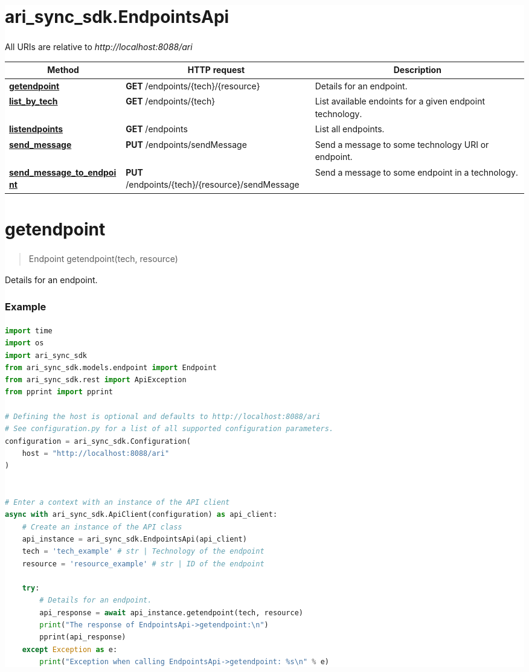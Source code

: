 # ari_sync_sdk.EndpointsApi

All URIs are relative to *http://localhost:8088/ari*

Method | HTTP request | Description
------------- | ------------- | -------------
[**getendpoint**](EndpointsApi.md#getendpoint) | **GET** /endpoints/{tech}/{resource} | Details for an endpoint.
[**list_by_tech**](EndpointsApi.md#list_by_tech) | **GET** /endpoints/{tech} | List available endoints for a given endpoint technology.
[**listendpoints**](EndpointsApi.md#listendpoints) | **GET** /endpoints | List all endpoints.
[**send_message**](EndpointsApi.md#send_message) | **PUT** /endpoints/sendMessage | Send a message to some technology URI or endpoint.
[**send_message_to_endpoint**](EndpointsApi.md#send_message_to_endpoint) | **PUT** /endpoints/{tech}/{resource}/sendMessage | Send a message to some endpoint in a technology.


# **getendpoint**
> Endpoint getendpoint(tech, resource)

Details for an endpoint.

### Example

```python
import time
import os
import ari_sync_sdk
from ari_sync_sdk.models.endpoint import Endpoint
from ari_sync_sdk.rest import ApiException
from pprint import pprint

# Defining the host is optional and defaults to http://localhost:8088/ari
# See configuration.py for a list of all supported configuration parameters.
configuration = ari_sync_sdk.Configuration(
    host = "http://localhost:8088/ari"
)


# Enter a context with an instance of the API client
async with ari_sync_sdk.ApiClient(configuration) as api_client:
    # Create an instance of the API class
    api_instance = ari_sync_sdk.EndpointsApi(api_client)
    tech = 'tech_example' # str | Technology of the endpoint
    resource = 'resource_example' # str | ID of the endpoint

    try:
        # Details for an endpoint.
        api_response = await api_instance.getendpoint(tech, resource)
        print("The response of EndpointsApi->getendpoint:\n")
        pprint(api_response)
    except Exception as e:
        print("Exception when calling EndpointsApi->getendpoint: %s\n" % e)
```
